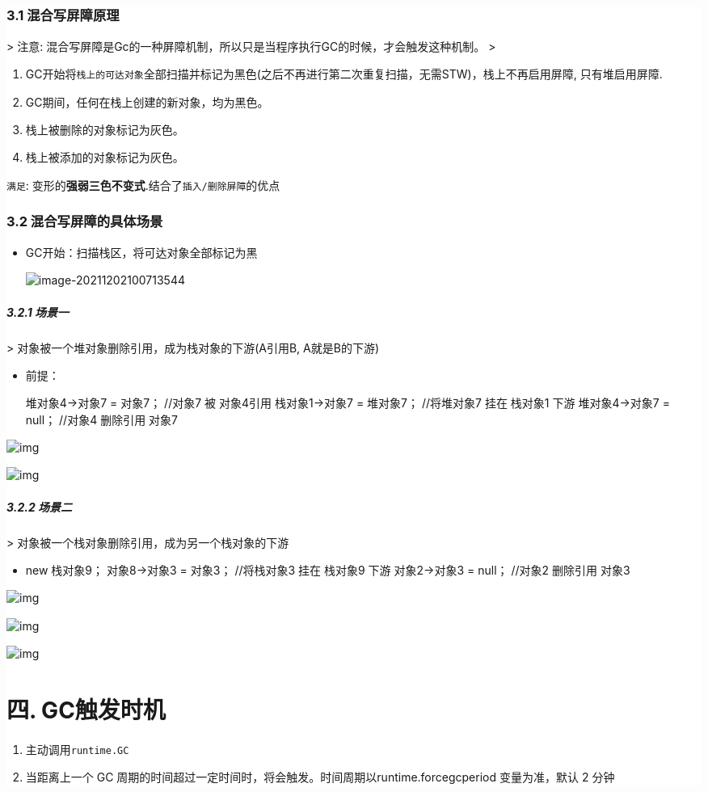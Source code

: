 ### 3.1 混合写屏障原理

&gt; 注意: 混合写屏障是Gc的一种屏障机制，所以只是当程序执行GC的时候，才会触发这种机制。
&gt;

1. GC开始将`栈上的可达对象`全部扫描并标记为黑色(之后不再进行第二次重复扫描，无需STW)，栈上不再启用屏障, 只有堆启用屏障.

2. GC期间，任何在栈上创建的新对象，均为黑色。

3. 栈上被删除的对象标记为灰色。

4. 栈上被添加的对象标记为灰色。

`满足`: 变形的**强弱三色不变式**.结合了`插入/删除屏障`的优点

### 3.2 混合写屏障的具体场景

- GC开始：扫描栈区，将可达对象全部标记为黑

  ![image-20211202100713544](https://raw.githubusercontent.com/hellolib/pictures/main/Typora/pic-00-gitee/image-20211202100713544.png)

##### 3.2.1 场景一

&gt;  对象被一个堆对象删除引用，成为栈对象的下游(A引用B, A就是B的下游)

- 前提：

  堆对象4-&gt;对象7 = 对象7；  //对象7 被 对象4引用
  栈对象1-&gt;对象7 = 堆对象7；  //将堆对象7 挂在 栈对象1 下游
  堆对象4-&gt;对象7 = null；    //对象4 删除引用 对象7

![img](https://raw.githubusercontent.com/hellolib/pictures/main/Typora/pic-00-gitee/64c76eea3706c37f160b8345b7b3742c_1920x1080.jpeg)

![img](https://raw.githubusercontent.com/hellolib/pictures/main/Typora/pic-00-gitee/4d6728d276d2786017cde37b824333aa_1920x1080.jpeg)

##### 3.2.2 场景二

&gt; 对象被一个栈对象删除引用，成为另一个栈对象的下游

- new 栈对象9；
  对象8-&gt;对象3 = 对象3；      //将栈对象3 挂在 栈对象9 下游
  对象2-&gt;对象3 = null；      //对象2 删除引用 对象3

![img](https://raw.githubusercontent.com/hellolib/pictures/main/Typora/pic-00-gitee/beedb81ec3cd5a4813aaa5bce1341949_1920x1080.jpeg)

![img](https://raw.githubusercontent.com/hellolib/pictures/main/Typora/pic-00-gitee/48569d6dfb8ac6f1b0d6238a9d8150b3_1920x1080-20211202110233896.jpeg)

![img](https://raw.githubusercontent.com/hellolib/pictures/main/Typora/pic-00-gitee/46e6be62e880e0f5796bc1e6f050b512_1920x1080.jpeg)

# 四. GC触发时机

1. 主动调用`runtime.GC`

2. 当距离上一个 GC 周期的时间超过一定时间时，将会触发。时间周期以runtime.forcegcperiod 变量为准，默认 2 分钟
